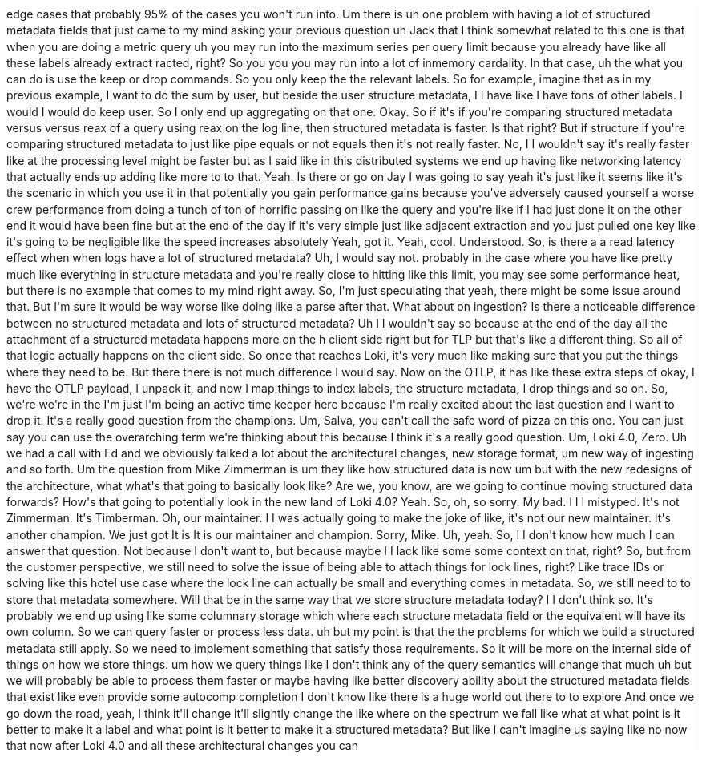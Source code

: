 edge cases that probably 95% of the cases you won't run into. Um there is uh one problem with having a lot of structured metadata fields that just came to my mind asking your previous question uh Jack that I think somewhat related to this one is that when you are doing a metric query uh you may run into the maximum series per query limit because you already have like all these labels already extract racted, right? So you you you may run into a lot of inmemory cardality. In that case, uh the what you can do is use the keep or drop commands. So you only keep the the relevant labels. So for example, imagine that as in my previous example, I want to do the sum by user, but beside the user structure metadata, I I have like I have tons of other labels. I would I would do keep user. So I only end up aggregating on that one. Okay. So if it's if you're comparing structured metadata versus versus reax of a query using reax on the log line, then structured metadata is faster. Is that right? But if structure if you're comparing structured metadata to just like pipe equals or not equals then it's not really faster. No, I I wouldn't say it's really faster like at the processing level might be faster but as I said like in this distributed systems we end up having like networking latency that actually ends up adding like more to to that. Yeah. Is there or go on Jay I was going to say yeah it's just like it seems like it's the scenario in which you use it in that potentially you gain performance gains because you've adversely caused yourself a worse crew performance from doing a tunch of ton of horrific passing on like the query and you're like if I had just done it on the other end it would have been fine but at the end of the day if it's very simple just like adjacent extraction and you just pulled one key like it's going to be negligible like the speed increases absolutely Yeah, got it. Yeah, cool. Understood. So, is there a a read latency effect when when logs have a lot of structured metadata? Uh, I would say not. probably in the case where you have like pretty much like everything in structure metadata and you're really close to hitting like this limit, you may see some performance heat, but there is no example that comes to my mind right away. So, I'm just speculating that yeah, there might be some issue around that. But I'm sure it would be way worse like doing like a parse after that. What about on ingestion? Is there a noticeable difference between no structured metadata and lots of structured metadata? Uh I I wouldn't say so because at the end of the day all the attachment of a structured metadata happens more on the h client side right but for TLP but that's like a different thing. So all of that logic actually happens on the client side. So once that reaches Loki, it's very much like making sure that you put the things where they need to be. But there there is not much difference I would say. Now on the OTLP, it has like these extra steps of okay, I have the OTLP payload, I unpack it, and now I map things to index labels, the structure metadata, I drop things and so on. So, we're we're in the I'm just I'm being an active time keeper here because I'm really excited about the last question and I want to drop it. It's a really good question from the champions. Um, Salva, you can't call the safe word of pizza on this one. You can just say you can use the overarching term we're thinking about this because I think it's a really good question. Um, Loki 4.0, Zero. Uh we had a call with Ed and we obviously talked a lot about the architectural changes, new storage format, um new way of ingesting and so forth. Um the question from Mike Zimmerman is um they like how structured data is now um but with the new redesigns of the architecture, what what's that going to basically look like? Are we, you know, are we going to continue moving structured data forwards? How's that going to potentially look in the new land of Loki 4.0? Yeah. So, oh, so sorry. My bad. I I I mistyped. It's not Zimmerman. It's Timberman. Oh, our maintainer. I I was actually going to make the joke of like, it's not our new maintainer. It's another champion. We just got It is It is our maintainer and champion. Sorry, Mike. Uh, yeah. So, I I don't know how much I can answer that question. Not because I don't want to, but because maybe I I lack like some some context on that, right? So, but from the customer perspective, we still need to solve the issue of being able to attach things for lock lines, right? Like trace IDs or solving like this hotel use case where the lock line can actually be small and everything comes in metadata. So, we still need to to store that metadata somewhere. Will that be in the same way that we store structure metadata today? I I don't think so. It's probably we end up using like some columnary storage which where each structure metadata field or the equivalent will have its own column. So we can query faster or process less data. uh but my point is that the the problems for which we build a structured metadata still apply. So we need to implement something that satisfy those requirements. So it will be more on the internal side of things on how we store things. um how we query things like I don't think any of the query semantics will change that much uh but we will probably be able to process them faster or maybe having like better discovery ability about the structured metadata fields that exist like even provide some autocomp completion I don't know like there is a huge world out there to to explore And once we go down the road, yeah, I think it'll change it'll slightly change the like where on the spectrum we fall like what at what point is it better to make it a label and what point is it better to make it a structured metadata? But like I can't imagine us saying like no now that now after Loki 4.0 and all these architectural changes you can